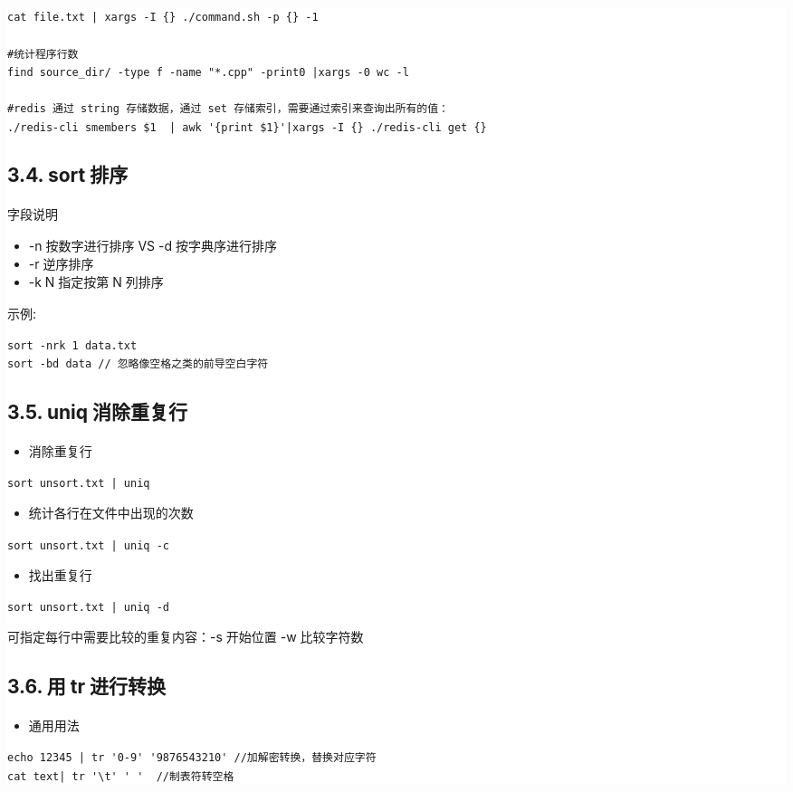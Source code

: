 ```
cat file.txt | xargs -I {} ./command.sh -p {} -1

#统计程序行数
find source_dir/ -type f -name "*.cpp" -print0 |xargs -0 wc -l

#redis 通过 string 存储数据，通过 set 存储索引，需要通过索引来查询出所有的值：
./redis-cli smembers $1  | awk '{print $1}'|xargs -I {} ./redis-cli get {}

```

## 3.4\. sort 排序

字段说明

*   -n 按数字进行排序 VS -d 按字典序进行排序
*   -r 逆序排序
*   -k N 指定按第 N 列排序

示例:

```
sort -nrk 1 data.txt
sort -bd data // 忽略像空格之类的前导空白字符

```

## 3.5\. uniq 消除重复行

*   消除重复行

```
sort unsort.txt | uniq

```

*   统计各行在文件中出现的次数

```
sort unsort.txt | uniq -c

```

*   找出重复行

```
sort unsort.txt | uniq -d

```

可指定每行中需要比较的重复内容：-s 开始位置 -w 比较字符数

## 3.6\. 用 tr 进行转换

*   通用用法

```
echo 12345 | tr '0-9' '9876543210' //加解密转换，替换对应字符
cat text| tr '\t' ' '  //制表符转空格

```
